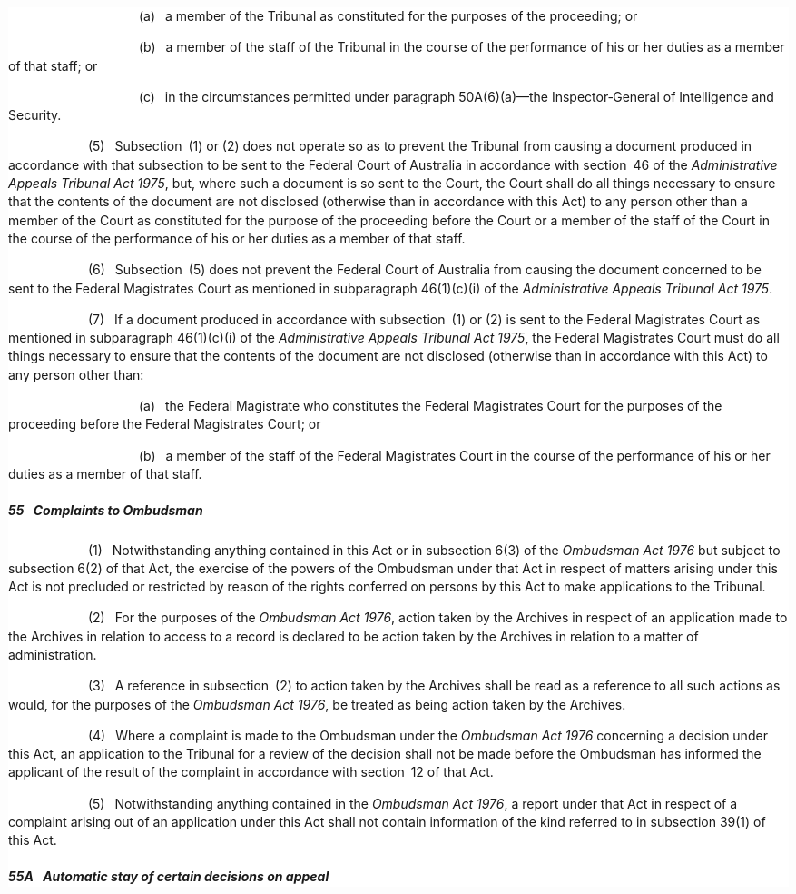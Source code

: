                      (a)  a member of the Tribunal as constituted for the purposes of the proceeding; or

                     (b)  a member of the staff of the Tribunal in the course of the performance of his or her duties as a member of that staff; or

                     (c)  in the circumstances permitted under paragraph 50A(6)(a)—the Inspector‑General of Intelligence and Security.

             (5)  Subsection (1) or (2) does not operate so as to prevent the Tribunal from causing a document produced in accordance with that subsection to be sent to the Federal Court of Australia in accordance with section 46 of the _Administrative Appeals Tribunal Act 1975_, but, where such a document is so sent to the Court, the Court shall do all things necessary to ensure that the contents of the document are not disclosed (otherwise than in accordance with this Act) to any person other than a member of the Court as constituted for the purpose of the proceeding before the Court or a member of the staff of the Court in the course of the performance of his or her duties as a member of that staff.

             (6)  Subsection (5) does not prevent the Federal Court of Australia from causing the document concerned to be sent to the Federal Magistrates Court as mentioned in subparagraph 46(1)(c)(i) of the _Administrative Appeals Tribunal Act 1975_.

             (7)  If a document produced in accordance with subsection (1) or (2) is sent to the Federal Magistrates Court as mentioned in subparagraph 46(1)(c)(i) of the _Administrative Appeals Tribunal Act 1975_, the Federal Magistrates Court must do all things necessary to ensure that the contents of the document are not disclosed (otherwise than in accordance with this Act) to any person other than:

                     (a)  the Federal Magistrate who constitutes the Federal Magistrates Court for the purposes of the proceeding before the Federal Magistrates Court; or

                     (b)  a member of the staff of the Federal Magistrates Court in the course of the performance of his or her duties as a member of that staff.

##### <a id="55"></a>55  Complaints to Ombudsman

             (1)  Notwithstanding anything contained in this Act or in subsection 6(3) of the _Ombudsman Act 1976_ but subject to subsection 6(2) of that Act, the exercise of the powers of the Ombudsman under that Act in respect of matters arising under this Act is not precluded or restricted by reason of the rights conferred on persons by this Act to make applications to the Tribunal.

             (2)  For the purposes of the _Ombudsman Act 1976_, action taken by the Archives in respect of an application made to the Archives in relation to access to a record is declared to be action taken by the Archives in relation to a matter of administration.

             (3)  A reference in subsection (2) to action taken by the Archives shall be read as a reference to all such actions as would, for the purposes of the _Ombudsman Act 1976_, be treated as being action taken by the Archives.

             (4)  Where a complaint is made to the Ombudsman under the _Ombudsman Act 1976_ concerning a decision under this Act, an application to the Tribunal for a review of the decision shall not be made before the Ombudsman has informed the applicant of the result of the complaint in accordance with section 12 of that Act.

             (5)  Notwithstanding anything contained in the _Ombudsman Act 1976_, a report under that Act in respect of a complaint arising out of an application under this Act shall not contain information of the kind referred to in subsection 39(1) of this Act.

##### <a id="55A"></a>55A  Automatic stay of certain decisions on appeal
